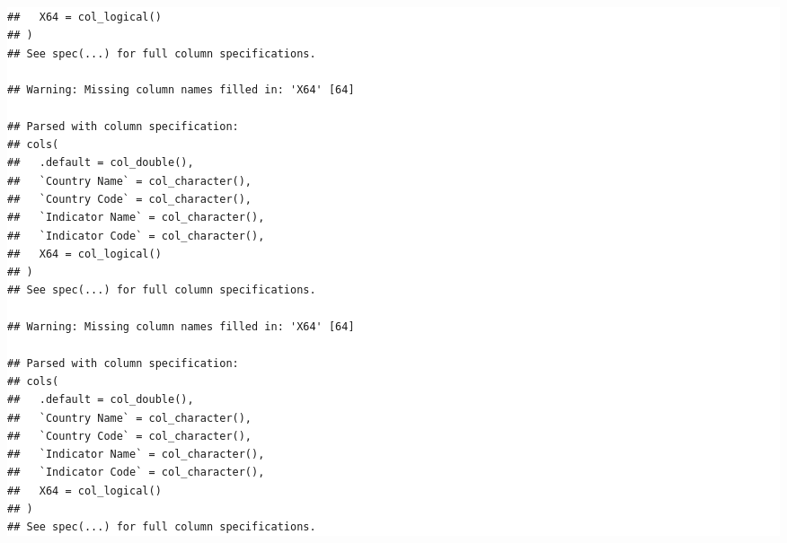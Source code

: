     ##   X64 = col_logical()
    ## )
    ## See spec(...) for full column specifications.

    ## Warning: Missing column names filled in: 'X64' [64]

    ## Parsed with column specification:
    ## cols(
    ##   .default = col_double(),
    ##   `Country Name` = col_character(),
    ##   `Country Code` = col_character(),
    ##   `Indicator Name` = col_character(),
    ##   `Indicator Code` = col_character(),
    ##   X64 = col_logical()
    ## )
    ## See spec(...) for full column specifications.

    ## Warning: Missing column names filled in: 'X64' [64]

    ## Parsed with column specification:
    ## cols(
    ##   .default = col_double(),
    ##   `Country Name` = col_character(),
    ##   `Country Code` = col_character(),
    ##   `Indicator Name` = col_character(),
    ##   `Indicator Code` = col_character(),
    ##   X64 = col_logical()
    ## )
    ## See spec(...) for full column specifications.
